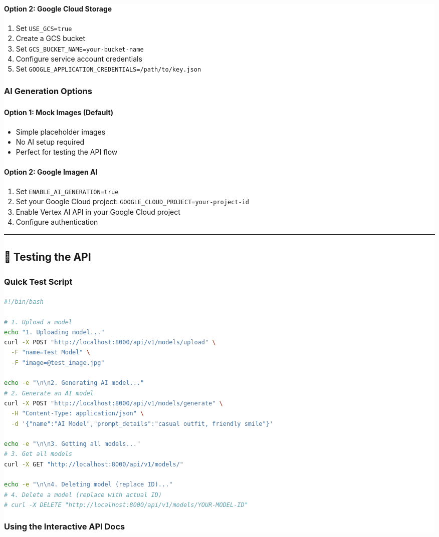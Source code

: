 #### Option 2: Google Cloud Storage
1. Set `USE_GCS=true`
2. Create a GCS bucket
3. Set `GCS_BUCKET_NAME=your-bucket-name`
4. Configure service account credentials
5. Set `GOOGLE_APPLICATION_CREDENTIALS=/path/to/key.json`

### AI Generation Options

#### Option 1: Mock Images (Default)
- Simple placeholder images
- No AI setup required
- Perfect for testing the API flow

#### Option 2: Google Imagen AI
1. Set `ENABLE_AI_GENERATION=true`
2. Set your Google Cloud project: `GOOGLE_CLOUD_PROJECT=your-project-id`
3. Enable Vertex AI API in your Google Cloud project
4. Configure authentication

---

## 🧪 Testing the API

### Quick Test Script

```bash
#!/bin/bash

# 1. Upload a model
echo "1. Uploading model..."
curl -X POST "http://localhost:8000/api/v1/models/upload" \
  -F "name=Test Model" \
  -F "image=@test_image.jpg"

echo -e "\n\n2. Generating AI model..."
# 2. Generate an AI model
curl -X POST "http://localhost:8000/api/v1/models/generate" \
  -H "Content-Type: application/json" \
  -d '{"name":"AI Model","prompt_details":"casual outfit, friendly smile"}'

echo -e "\n\n3. Getting all models..."
# 3. Get all models
curl -X GET "http://localhost:8000/api/v1/models/"

echo -e "\n\n4. Deleting model (replace ID)..."
# 4. Delete a model (replace with actual ID)
# curl -X DELETE "http://localhost:8000/api/v1/models/YOUR-MODEL-ID"
```

### Using the Interactive API Docs
